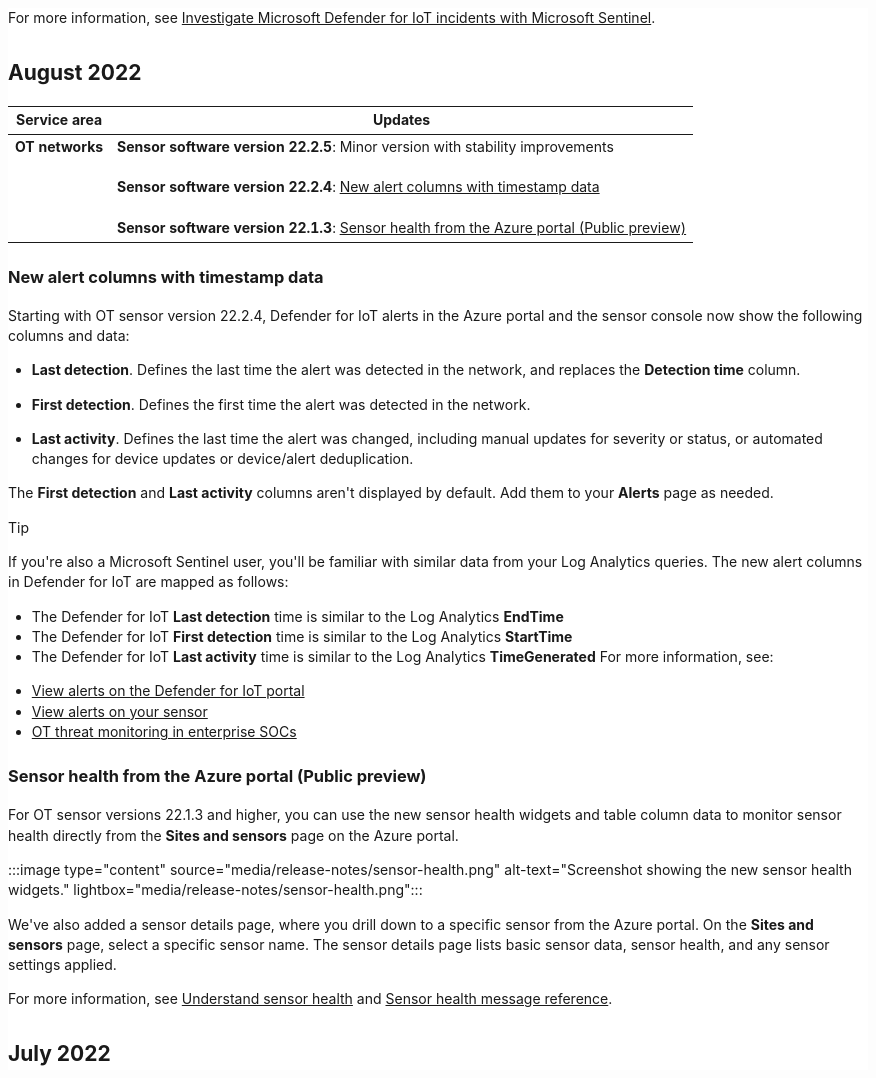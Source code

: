 For more information, see [Investigate Microsoft Defender for IoT incidents with Microsoft Sentinel](../../sentinel/iot-advanced-threat-monitoring.md?bc=%2fazure%2fdefender-for-iot%2fbreadcrumb%2ftoc.json&toc=%2fazure%2fdefender-for-iot%2forganizations%2ftoc.json).

## August 2022

|Service area  |Updates  |
|---------|---------|
|**OT networks**     |**Sensor software version 22.2.5**: Minor version with stability improvements<br><br>**Sensor software version 22.2.4**: [New alert columns with timestamp data](#new-alert-columns-with-timestamp-data)<br><br>**Sensor software version 22.1.3**: [Sensor health from the Azure portal (Public preview)](#sensor-health-from-the-azure-portal-public-preview) |

### New alert columns with timestamp data

Starting with OT sensor version 22.2.4, Defender for IoT alerts in the Azure portal and the sensor console now show the following columns and data:

- **Last detection**. Defines the last time the alert was detected in the network, and replaces the **Detection time** column.

- **First detection**. Defines the first time the alert was detected in the network.

- **Last activity**. Defines the last time the alert was changed, including manual updates for severity or status, or automated changes for device updates or device/alert deduplication.

The **First detection** and **Last activity** columns aren't displayed by default. Add them to your **Alerts** page as needed.

> [!TIP]
> If you're also a Microsoft Sentinel user, you'll be familiar with similar data from your Log Analytics queries. The new alert columns in Defender for IoT are mapped as follows:
>
> - The Defender for IoT **Last detection** time is similar to the Log Analytics **EndTime**
> - The Defender for IoT **First detection** time is similar to the Log Analytics **StartTime**
> - The Defender for IoT **Last activity** time is similar to the Log Analytics **TimeGenerated**
For more information, see:

- [View alerts on the Defender for IoT portal](how-to-manage-cloud-alerts.md)
- [View alerts on your sensor](how-to-view-alerts.md)
- [OT threat monitoring in enterprise SOCs](concept-sentinel-integration.md)

### Sensor health from the Azure portal (Public preview)

For OT sensor versions 22.1.3 and higher, you can use the new sensor health widgets and table column data to monitor sensor health directly from the **Sites and sensors** page on the Azure portal.

:::image type="content" source="media/release-notes/sensor-health.png" alt-text="Screenshot showing the new sensor health widgets." lightbox="media/release-notes/sensor-health.png":::

We've also added a sensor details page, where you drill down to a specific sensor from the Azure portal. On the **Sites and sensors** page, select a specific sensor name. The sensor details page lists basic sensor data, sensor health, and any sensor settings applied.

For more information, see [Understand sensor health](how-to-manage-sensors-on-the-cloud.md#understand-sensor-health) and [Sensor health message reference](sensor-health-messages.md).

## July 2022
